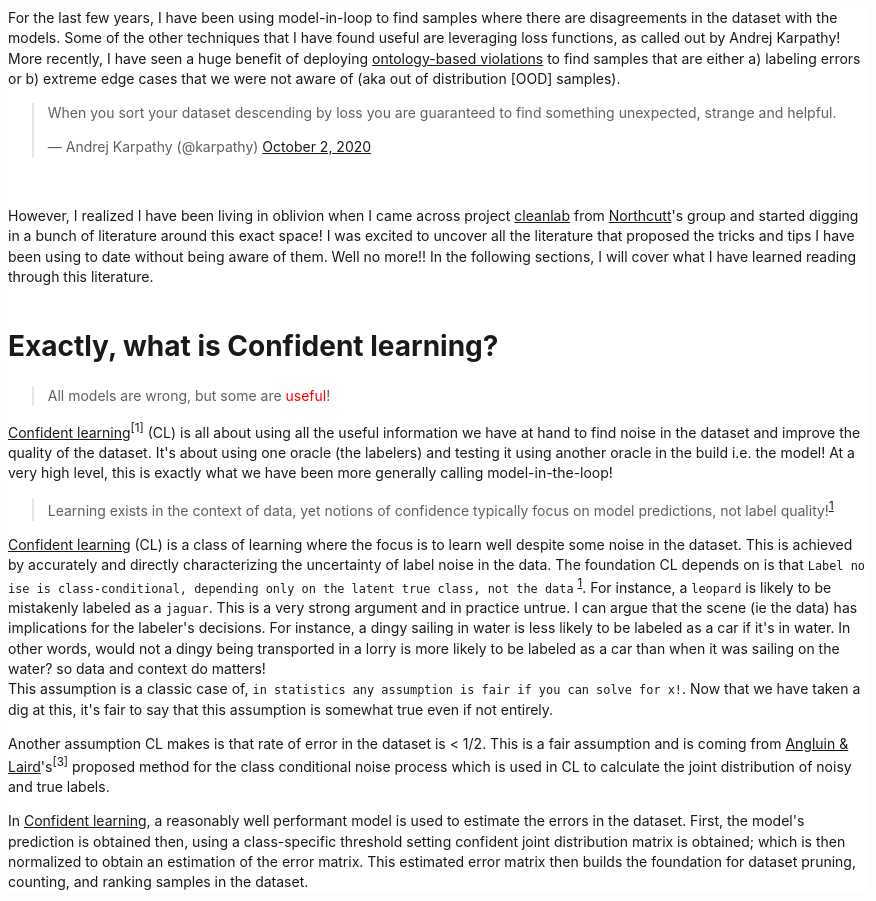 For the last few years, I have been using model-in-loop to find samples where there are disagreements in the dataset with the models. Some of the other techniques that I have found useful are leveraging loss functions, as called out by Andrej Karpathy! More recently, I have seen a huge benefit of deploying [ontology-based violations][kgc_onto_talk] to find samples that are either a) labeling errors or b) extreme edge cases that we were not aware of (aka out of distribution [OOD] samples). 


<blockquote class="twitter-tweet"><p lang="en" dir="ltr">When you sort your dataset descending by loss you are guaranteed to find something unexpected, strange and helpful.</p>&mdash; Andrej Karpathy (@karpathy) <a href="https://twitter.com/karpathy/status/1311884485676294151?ref_src=twsrc%5Etfw">October 2, 2020</a></blockquote> <script async src="https://platform.twitter.com/widgets.js" charset="utf-8"></script> 

<br/>

However, I realized I have been living in oblivion when I came across project [cleanlab] from [Northcutt]'s group and started digging in a bunch of literature around this exact space! I was excited to uncover all the literature that proposed the tricks and tips I have been using to date without being aware of them. Well no more!!
In the following sections, I will cover what I have learned reading through this literature.


# Exactly, what is Confident learning?

> All models are wrong, but some are <span style="color:red">useful</span>!

[Confident learning][confident_learning]<sup>[1]</sup> (CL) is all about using all the useful information we have at hand to find noise in the dataset and improve the quality of the dataset. It's about using one oracle (the labelers) and testing it using another oracle in the build i.e. the model! 
At a very high level, this is exactly what we have been more generally calling model-in-the-loop!

> Learning exists in the context of data, yet notions of confidence typically focus on model predictions, not label quality!<sup>[1][confident_learning]</sup>

[Confident learning][confident_learning] (CL) is a class of learning where the focus is to learn well despite some noise in the dataset. This is achieved by accurately and directly characterizing the uncertainty of label noise in the data. The foundation CL depends on is that `Label noise is class-conditional, depending only on the latent true class, not the data` <sup>[1][confident_learning]</sup>. For instance, a `leopard` is likely to be mistakenly labeled as a `jaguar`.  This is a very strong argument and in practice untrue. I can argue that the scene (ie the data) has implications for the labeler's decisions. For instance, a dingy sailing in water is less likely to be labeled as a car if it's in water. In other words, would not a dingy being transported in a lorry is more likely to be labeled as a car than when it was sailing on the water? so data and context do matters!   
This assumption is a classic case of, `in statistics any assumption is fair if you can solve for x!`. Now that we have taken a dig at this, it's fair to say that this assumption is somewhat true even if not entirely. 

Another assumption CL makes is that rate of error in the dataset is < 1/2. This is a fair assumption and is coming from [Angluin & Laird]'s<sup>[3]</sup> proposed method for the class conditional noise process which is used in CL to calculate the joint distribution of noisy and true labels.

In [Confident learning][confident_learning], a reasonably well performant model is used to estimate the errors in the dataset. First, the model's prediction is obtained then, using a class-specific threshold setting confident joint distribution matrix is obtained; which is then normalized to obtain an estimation of the error matrix. This estimated error matrix then builds the foundation for dataset pruning, counting, and ranking samples in the dataset.


[she_builds_talk]: https://suneeta-mall.github.io/talks/She_Builds_on_AWS_2020.html
[kgc_onto_talk]: https://suneeta-mall.github.io/talks/KGC_NY_2022.html
[Rebecca Crowley]: https://www.researchgate.net/publication/225041737_Automated_detection_of_heuristics_and_biases_among_pathologists_in_a_computer-based_system
[benchmark_northcutt]: https://arxiv.org/abs/2103.14749
[confident_learning]: https://arxiv.org/abs/1911.00068
[cleanlab]: https://github.com/cleanlab/cleanlab
[Northcutt]: https://twitter.com/cgnorthcutt
[Angluin & Laird]: http://homepages.math.uic.edu/~lreyzin/papers/angluin88b.pdf
[Fast Interactive Object Annotation]: https://arxiv.org/abs/1903.06874
[tesla_cvpr_2021]: https://www.youtube.com/watch?v=a510m7s_SVI
[Stanford Car Dataset]: http://ai.stanford.edu/~jkrause/cars/car_dataset.html
[MentorNet]: https://arxiv.org/abs/1712.05055
[Natarajan_neurips_2013]: https://proceedings.neurips.cc/paper/2013/file/3871bd64012152bfb53fdf04b401193f-Paper.pdf
[Chen]: https://arxiv.org/abs/1905.05040
[Co-teaching]: https://arxiv.org/abs/1804.06872